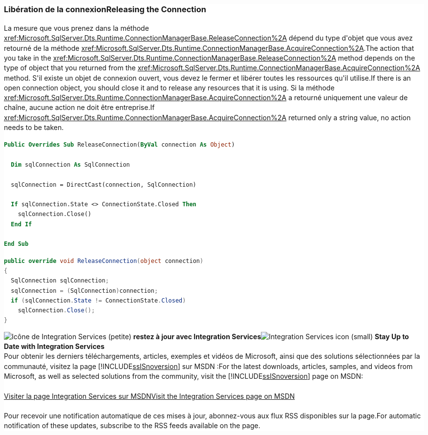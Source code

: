 ```csharp  
```  
  
### <a name="releasing-the-connection"></a><span data-ttu-id="90770-132">Libération de la connexion</span><span class="sxs-lookup"><span data-stu-id="90770-132">Releasing the Connection</span></span>  
 <span data-ttu-id="90770-133">La mesure que vous prenez dans la méthode <xref:Microsoft.SqlServer.Dts.Runtime.ConnectionManagerBase.ReleaseConnection%2A> dépend du type d'objet que vous avez retourné de la méthode <xref:Microsoft.SqlServer.Dts.Runtime.ConnectionManagerBase.AcquireConnection%2A>.</span><span class="sxs-lookup"><span data-stu-id="90770-133">The action that you take in the <xref:Microsoft.SqlServer.Dts.Runtime.ConnectionManagerBase.ReleaseConnection%2A> method depends on the type of object that you returned from the <xref:Microsoft.SqlServer.Dts.Runtime.ConnectionManagerBase.AcquireConnection%2A> method.</span></span> <span data-ttu-id="90770-134">S'il existe un objet de connexion ouvert, vous devez le fermer et libérer toutes les ressources qu'il utilise.</span><span class="sxs-lookup"><span data-stu-id="90770-134">If there is an open connection object, you should close it and to release any resources that it is using.</span></span> <span data-ttu-id="90770-135">Si la méthode <xref:Microsoft.SqlServer.Dts.Runtime.ConnectionManagerBase.AcquireConnection%2A> a retourné uniquement une valeur de chaîne, aucune action ne doit être entreprise.</span><span class="sxs-lookup"><span data-stu-id="90770-135">If <xref:Microsoft.SqlServer.Dts.Runtime.ConnectionManagerBase.AcquireConnection%2A> returned only a string value, no action needs to be taken.</span></span>  
  
```vb  
Public Overrides Sub ReleaseConnection(ByVal connection As Object)  
  
  Dim sqlConnection As SqlConnection  
  
  sqlConnection = DirectCast(connection, SqlConnection)  
  
  If sqlConnection.State <> ConnectionState.Closed Then  
    sqlConnection.Close()  
  End If  
  
End Sub  
```  
  
```csharp  
public override void ReleaseConnection(object connection)  
{  
  SqlConnection sqlConnection;  
  sqlConnection = (SqlConnection)connection;  
  if (sqlConnection.State != ConnectionState.Closed)  
    sqlConnection.Close();  
}  
```  
  
<span data-ttu-id="90770-136">![Icône de Integration Services (petite)](../../media/dts-16.gif "Icône Integration Services (petite)")  **restez à jour avec Integration Services**</span><span class="sxs-lookup"><span data-stu-id="90770-136">![Integration Services icon (small)](../../media/dts-16.gif "Integration Services icon (small)")  **Stay Up to Date with Integration Services**</span></span><br /> <span data-ttu-id="90770-137">Pour obtenir les derniers téléchargements, articles, exemples et vidéos de Microsoft, ainsi que des solutions sélectionnées par la communauté, visitez la page [!INCLUDE[ssISnoversion](../../../includes/ssisnoversion-md.md)] sur MSDN :</span><span class="sxs-lookup"><span data-stu-id="90770-137">For the latest downloads, articles, samples, and videos from Microsoft, as well as selected solutions from the community, visit the [!INCLUDE[ssISnoversion](../../../includes/ssisnoversion-md.md)] page on MSDN:</span></span><br /><br /> [<span data-ttu-id="90770-138">Visiter la page Integration Services sur MSDN</span><span class="sxs-lookup"><span data-stu-id="90770-138">Visit the Integration Services page on MSDN</span></span>](https://go.microsoft.com/fwlink/?LinkId=136655)<br /><br /> <span data-ttu-id="90770-139">Pour recevoir une notification automatique de ces mises à jour, abonnez-vous aux flux RSS disponibles sur la page.</span><span class="sxs-lookup"><span data-stu-id="90770-139">For automatic notification of these updates, subscribe to the RSS feeds available on the page.</span></span>  
  